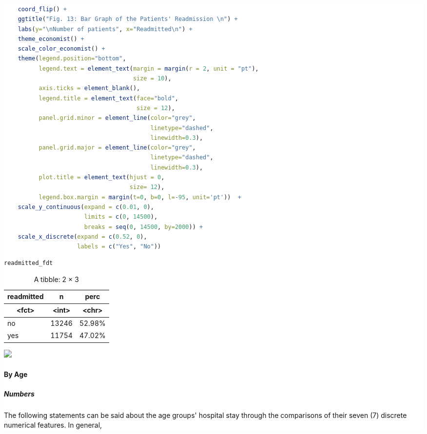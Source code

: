 ```R
	coord_flip() +
	ggtitle("Fig. 13: Bar Graph of the Patients' Readmission \n") +
	labs(y="\nNumber of patients", x="Readmitted\n") +
	theme_economist() + 
	scale_color_economist() + 
	theme(legend.position="bottom",
          legend.text = element_text(margin = margin(r = 2, unit = "pt"),
                                     size = 10),
          axis.ticks = element_blank(),
          legend.title = element_text(face="bold",
                                      size = 12),
          panel.grid.minor = element_line(color="grey",
                                          linetype="dashed",
                                          linewidth=0.3),
		  panel.grid.major = element_line(color="grey",
                                          linetype="dashed",
                                          linewidth=0.3),
          plot.title = element_text(hjust = 0,
                                    size= 12),
          legend.box.margin = margin(t=0, b=0, l=-95, unit='pt'))  +
	scale_y_continuous(expand = c(0.01, 0),
                       limits = c(0, 14500),
                       breaks = seq(0, 14500, by=2000)) +
	scale_x_discrete(expand = c(0.52, 0),
					 labels = c("Yes", "No"))
```


```R
readmitted_fdt
```


<table class="dataframe">
<caption>A tibble: 2 × 3</caption>
<thead>
	<tr><th scope=col>readmitted</th><th scope=col>n</th><th scope=col>perc</th></tr>
	<tr><th scope=col>&lt;fct&gt;</th><th scope=col>&lt;int&gt;</th><th scope=col>&lt;chr&gt;</th></tr>
</thead>
<tbody>
	<tr><td>no </td><td>13246</td><td>52.98%</td></tr>
	<tr><td>yes</td><td>11754</td><td>47.02%</td></tr>
</tbody>
</table>



<img src="documentation/Fig13_readmitted_bar_plot.png"/>

#### By Age
##### Numbers

The following statements can be said about the age groups' hospital stay through the comparisons of their seven (7) discrete numerical features. In general,
